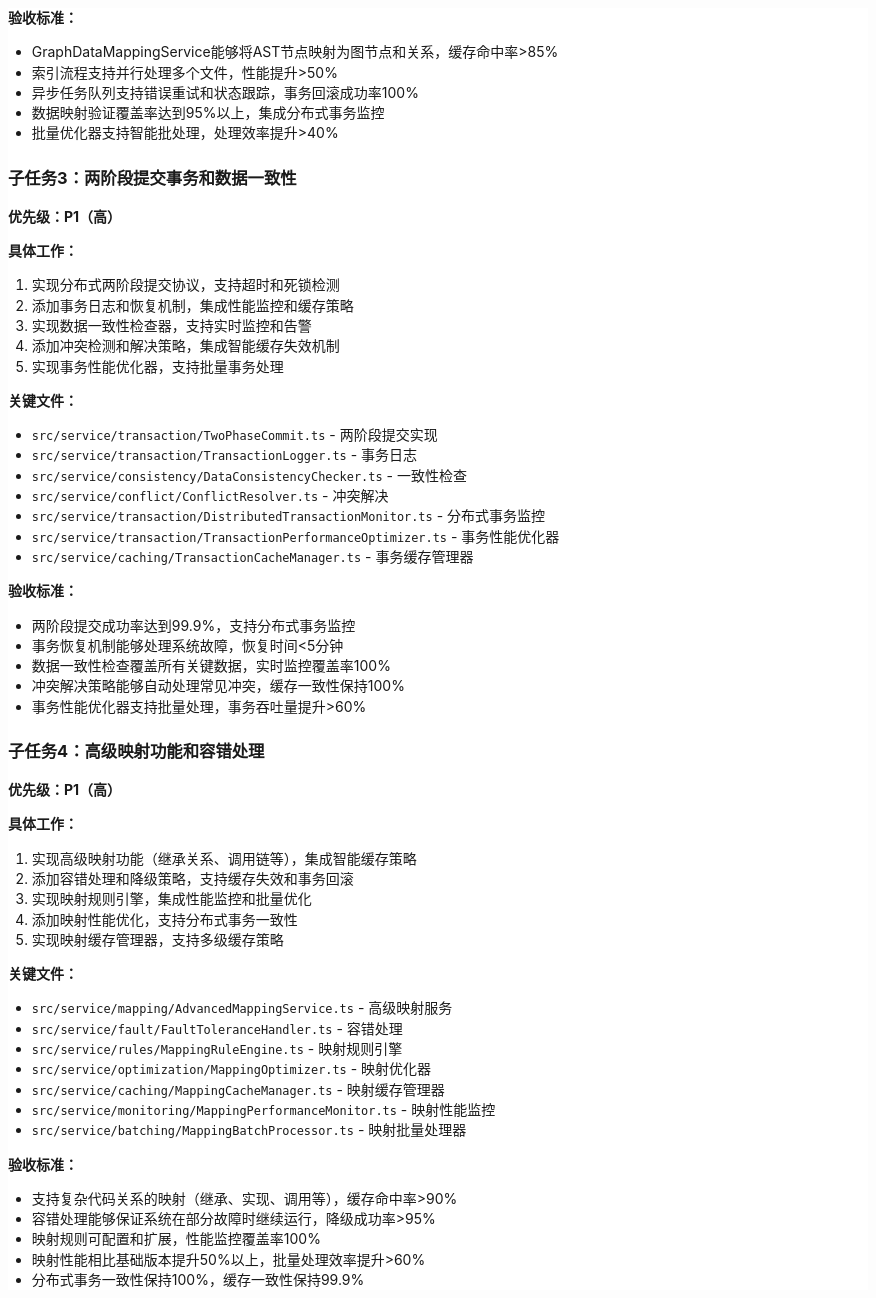 **验收标准：**
- GraphDataMappingService能够将AST节点映射为图节点和关系，缓存命中率>85%
- 索引流程支持并行处理多个文件，性能提升>50%
- 异步任务队列支持错误重试和状态跟踪，事务回滚成功率100%
- 数据映射验证覆盖率达到95%以上，集成分布式事务监控
- 批量优化器支持智能批处理，处理效率提升>40%

### 子任务3：两阶段提交事务和数据一致性
**优先级：P1（高）**

**具体工作：**
1. 实现分布式两阶段提交协议，支持超时和死锁检测
2. 添加事务日志和恢复机制，集成性能监控和缓存策略
3. 实现数据一致性检查器，支持实时监控和告警
4. 添加冲突检测和解决策略，集成智能缓存失效机制
5. 实现事务性能优化器，支持批量事务处理

**关键文件：**
- `src/service/transaction/TwoPhaseCommit.ts` - 两阶段提交实现
- `src/service/transaction/TransactionLogger.ts` - 事务日志
- `src/service/consistency/DataConsistencyChecker.ts` - 一致性检查
- `src/service/conflict/ConflictResolver.ts` - 冲突解决
- `src/service/transaction/DistributedTransactionMonitor.ts` - 分布式事务监控
- `src/service/transaction/TransactionPerformanceOptimizer.ts` - 事务性能优化器
- `src/service/caching/TransactionCacheManager.ts` - 事务缓存管理器

**验收标准：**
- 两阶段提交成功率达到99.9%，支持分布式事务监控
- 事务恢复机制能够处理系统故障，恢复时间<5分钟
- 数据一致性检查覆盖所有关键数据，实时监控覆盖率100%
- 冲突解决策略能够自动处理常见冲突，缓存一致性保持100%
- 事务性能优化器支持批量处理，事务吞吐量提升>60%

### 子任务4：高级映射功能和容错处理
**优先级：P1（高）**

**具体工作：**
1. 实现高级映射功能（继承关系、调用链等），集成智能缓存策略
2. 添加容错处理和降级策略，支持缓存失效和事务回滚
3. 实现映射规则引擎，集成性能监控和批量优化
4. 添加映射性能优化，支持分布式事务一致性
5. 实现映射缓存管理器，支持多级缓存策略

**关键文件：**
- `src/service/mapping/AdvancedMappingService.ts` - 高级映射服务
- `src/service/fault/FaultToleranceHandler.ts` - 容错处理
- `src/service/rules/MappingRuleEngine.ts` - 映射规则引擎
- `src/service/optimization/MappingOptimizer.ts` - 映射优化器
- `src/service/caching/MappingCacheManager.ts` - 映射缓存管理器
- `src/service/monitoring/MappingPerformanceMonitor.ts` - 映射性能监控
- `src/service/batching/MappingBatchProcessor.ts` - 映射批量处理器

**验收标准：**
- 支持复杂代码关系的映射（继承、实现、调用等），缓存命中率>90%
- 容错处理能够保证系统在部分故障时继续运行，降级成功率>95%
- 映射规则可配置和扩展，性能监控覆盖率100%
- 映射性能相比基础版本提升50%以上，批量处理效率提升>60%
- 分布式事务一致性保持100%，缓存一致性保持99.9%
